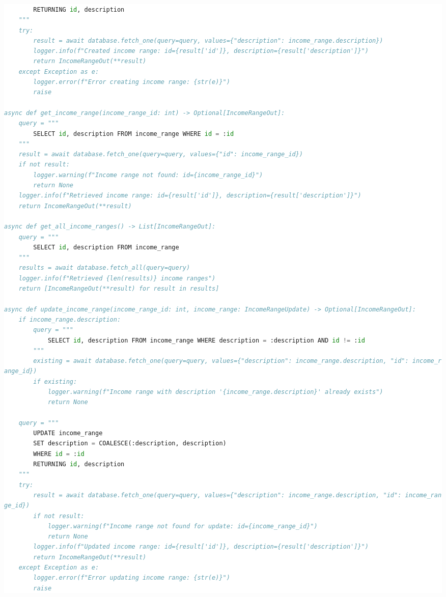 ```python
        RETURNING id, description
    """
    try:
        result = await database.fetch_one(query=query, values={"description": income_range.description})
        logger.info(f"Created income range: id={result['id']}, description={result['description']}")
        return IncomeRangeOut(**result)
    except Exception as e:
        logger.error(f"Error creating income range: {str(e)}")
        raise

async def get_income_range(income_range_id: int) -> Optional[IncomeRangeOut]:
    query = """
        SELECT id, description FROM income_range WHERE id = :id
    """
    result = await database.fetch_one(query=query, values={"id": income_range_id})
    if not result:
        logger.warning(f"Income range not found: id={income_range_id}")
        return None
    logger.info(f"Retrieved income range: id={result['id']}, description={result['description']}")
    return IncomeRangeOut(**result)

async def get_all_income_ranges() -> List[IncomeRangeOut]:
    query = """
        SELECT id, description FROM income_range
    """
    results = await database.fetch_all(query=query)
    logger.info(f"Retrieved {len(results)} income ranges")
    return [IncomeRangeOut(**result) for result in results]

async def update_income_range(income_range_id: int, income_range: IncomeRangeUpdate) -> Optional[IncomeRangeOut]:
    if income_range.description:
        query = """
            SELECT id, description FROM income_range WHERE description = :description AND id != :id
        """
        existing = await database.fetch_one(query=query, values={"description": income_range.description, "id": income_range_id})
        if existing:
            logger.warning(f"Income range with description '{income_range.description}' already exists")
            return None

    query = """
        UPDATE income_range
        SET description = COALESCE(:description, description)
        WHERE id = :id
        RETURNING id, description
    """
    try:
        result = await database.fetch_one(query=query, values={"description": income_range.description, "id": income_range_id})
        if not result:
            logger.warning(f"Income range not found for update: id={income_range_id}")
            return None
        logger.info(f"Updated income range: id={result['id']}, description={result['description']}")
        return IncomeRangeOut(**result)
    except Exception as e:
        logger.error(f"Error updating income range: {str(e)}")
        raise

```